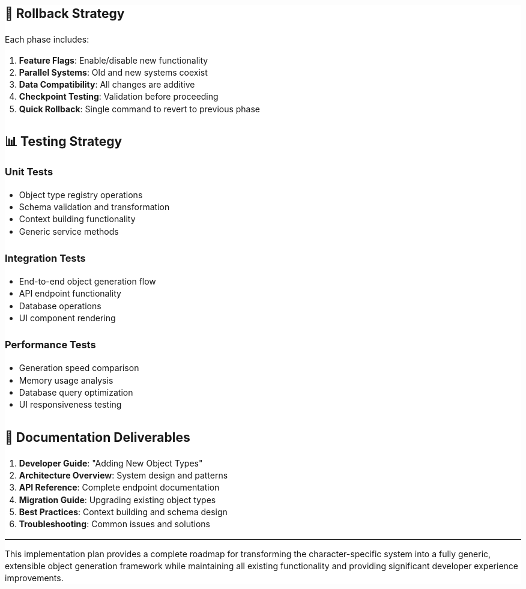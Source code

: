 ## 🔄 Rollback Strategy

Each phase includes:
1. **Feature Flags**: Enable/disable new functionality
2. **Parallel Systems**: Old and new systems coexist
3. **Data Compatibility**: All changes are additive
4. **Checkpoint Testing**: Validation before proceeding
5. **Quick Rollback**: Single command to revert to previous phase

## 📊 Testing Strategy

### Unit Tests
- Object type registry operations
- Schema validation and transformation
- Context building functionality
- Generic service methods

### Integration Tests
- End-to-end object generation flow
- API endpoint functionality
- Database operations
- UI component rendering

### Performance Tests
- Generation speed comparison
- Memory usage analysis
- Database query optimization
- UI responsiveness testing

## 📝 Documentation Deliverables

1. **Developer Guide**: "Adding New Object Types"
2. **Architecture Overview**: System design and patterns
3. **API Reference**: Complete endpoint documentation
4. **Migration Guide**: Upgrading existing object types
5. **Best Practices**: Context building and schema design
6. **Troubleshooting**: Common issues and solutions

---

This implementation plan provides a complete roadmap for transforming the character-specific system into a fully generic, extensible object generation framework while maintaining all existing functionality and providing significant developer experience improvements. 